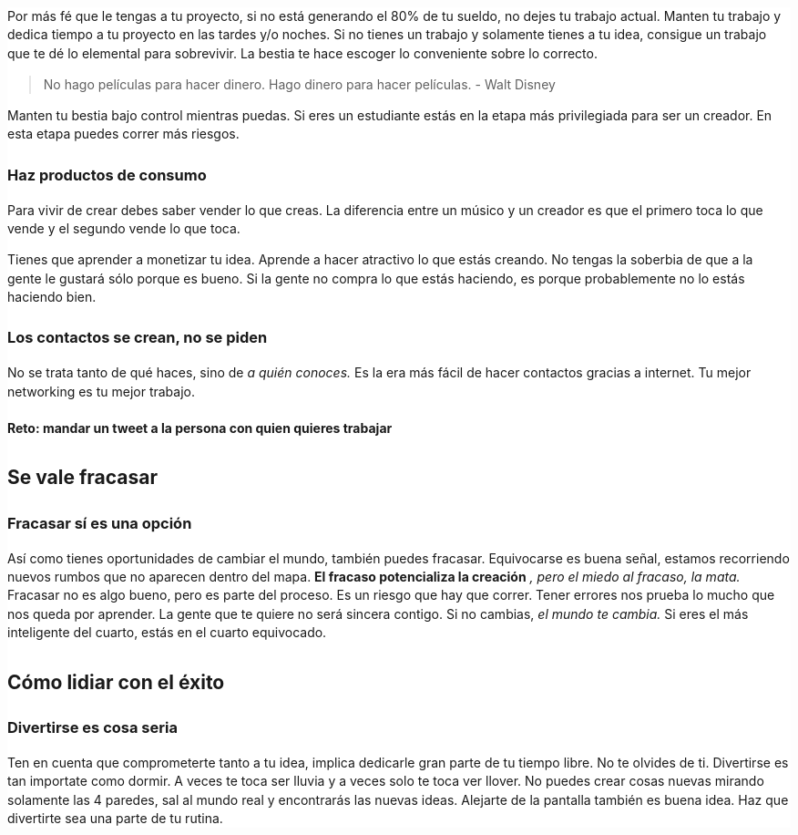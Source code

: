 Por más fé que le tengas a tu proyecto, si no está generando el 80% de tu sueldo, no dejes tu trabajo actual.
Manten tu trabajo y dedica tiempo a tu proyecto en las tardes y/o noches.
Si no tienes un trabajo y solamente tienes a tu idea, consigue un trabajo que te dé lo elemental para sobrevivir.
La bestia te hace escoger lo conveniente sobre lo correcto.

> No hago películas para hacer dinero. Hago dinero para hacer películas. - Walt Disney

Manten tu bestia bajo control mientras puedas.
Si eres un estudiante estás en la etapa más privilegiada para ser un creador.
En esta etapa puedes correr más riesgos.

### Haz productos de consumo

Para vivir de crear debes saber vender lo que creas. La diferencia entre un músico y un creador es que el primero toca lo que vende y el segundo vende lo que toca.

Tienes que aprender a monetizar tu idea.
Aprende a hacer atractivo lo que estás creando. No tengas la soberbia de que a la gente le gustará sólo porque es bueno.
Si la gente no compra lo que estás haciendo, es porque probablemente no lo estás haciendo bien.

### Los contactos se crean, no se piden

No se trata tanto de qué haces, sino de *a quién conoces.*
Es la era más fácil de hacer contactos gracias a internet.
Tu mejor networking es tu mejor trabajo.

#### Reto: mandar un tweet a la persona con quien quieres trabajar

## Se vale fracasar

### Fracasar sí es una opción

Así como tienes oportunidades de cambiar el mundo, también puedes fracasar. Equivocarse es buena señal, estamos recorriendo nuevos rumbos que no aparecen dentro del mapa. **El fracaso potencializa la creación** *, pero el miedo al fracaso, la mata.*
Fracasar no es algo bueno, pero es parte del proceso. Es un riesgo que hay que correr.
Tener errores nos prueba lo mucho que nos queda por aprender.
La gente que te quiere no será sincera contigo.
Si no cambias, *el mundo te cambia.*
Si eres el más inteligente del cuarto, estás en el cuarto equivocado.

## Cómo lidiar con el éxito

### Divertirse es cosa seria

Ten en cuenta que comprometerte tanto a tu idea, implica dedicarle gran parte de tu tiempo libre. No te olvides de ti. Divertirse es tan importate como dormir.
A veces te toca ser lluvia y a veces solo te toca ver llover.
No puedes crear cosas nuevas mirando solamente las 4 paredes, sal al mundo real y encontrarás las nuevas ideas.
Alejarte de la pantalla también es buena idea. Haz que divertirte sea una parte de tu rutina.
